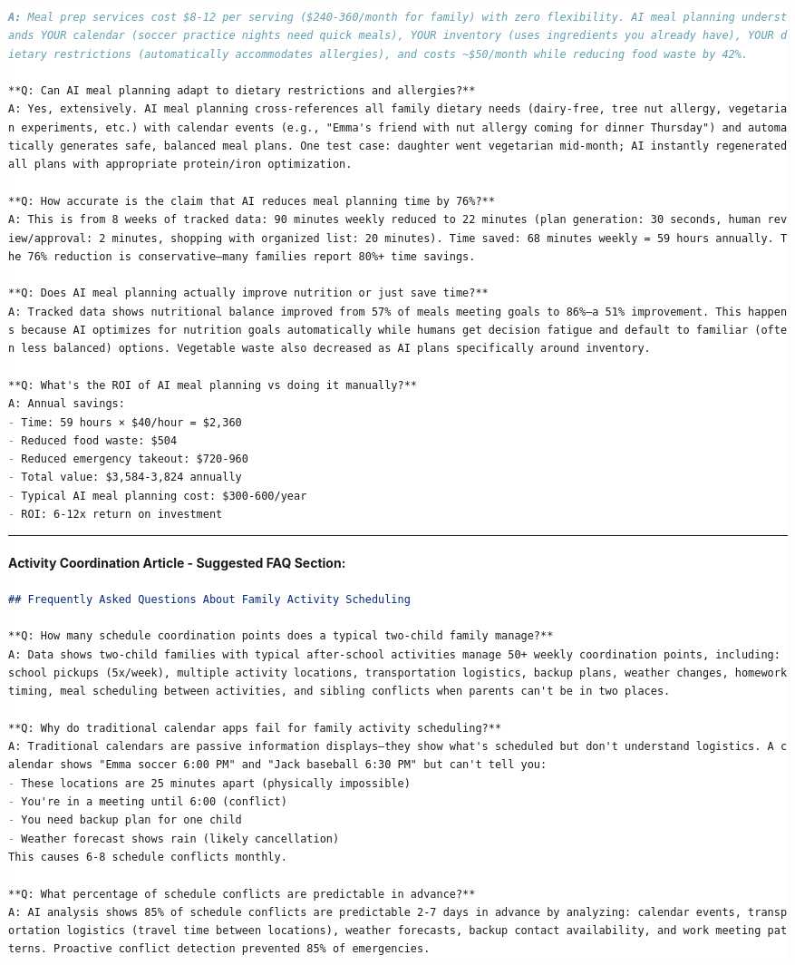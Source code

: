 ```markdown
A: Meal prep services cost $8-12 per serving ($240-360/month for family) with zero flexibility. AI meal planning understands YOUR calendar (soccer practice nights need quick meals), YOUR inventory (uses ingredients you already have), YOUR dietary restrictions (automatically accommodates allergies), and costs ~$50/month while reducing food waste by 42%.

**Q: Can AI meal planning adapt to dietary restrictions and allergies?**
A: Yes, extensively. AI meal planning cross-references all family dietary needs (dairy-free, tree nut allergy, vegetarian experiments, etc.) with calendar events (e.g., "Emma's friend with nut allergy coming for dinner Thursday") and automatically generates safe, balanced meal plans. One test case: daughter went vegetarian mid-month; AI instantly regenerated all plans with appropriate protein/iron optimization.

**Q: How accurate is the claim that AI reduces meal planning time by 76%?**
A: This is from 8 weeks of tracked data: 90 minutes weekly reduced to 22 minutes (plan generation: 30 seconds, human review/approval: 2 minutes, shopping with organized list: 20 minutes). Time saved: 68 minutes weekly = 59 hours annually. The 76% reduction is conservative—many families report 80%+ time savings.

**Q: Does AI meal planning actually improve nutrition or just save time?**
A: Tracked data shows nutritional balance improved from 57% of meals meeting goals to 86%—a 51% improvement. This happens because AI optimizes for nutrition goals automatically while humans get decision fatigue and default to familiar (often less balanced) options. Vegetable waste also decreased as AI plans specifically around inventory.

**Q: What's the ROI of AI meal planning vs doing it manually?**
A: Annual savings:
- Time: 59 hours × $40/hour = $2,360
- Reduced food waste: $504 
- Reduced emergency takeout: $720-960
- Total value: $3,584-3,824 annually
- Typical AI meal planning cost: $300-600/year
- ROI: 6-12x return on investment
```

---

#### **Activity Coordination Article - Suggested FAQ Section:**

```markdown
## Frequently Asked Questions About Family Activity Scheduling

**Q: How many schedule coordination points does a typical two-child family manage?**
A: Data shows two-child families with typical after-school activities manage 50+ weekly coordination points, including: school pickups (5x/week), multiple activity locations, transportation logistics, backup plans, weather changes, homework timing, meal scheduling between activities, and sibling conflicts when parents can't be in two places.

**Q: Why do traditional calendar apps fail for family activity scheduling?**
A: Traditional calendars are passive information displays—they show what's scheduled but don't understand logistics. A calendar shows "Emma soccer 6:00 PM" and "Jack baseball 6:30 PM" but can't tell you:
- These locations are 25 minutes apart (physically impossible)
- You're in a meeting until 6:00 (conflict)
- You need backup plan for one child
- Weather forecast shows rain (likely cancellation)
This causes 6-8 schedule conflicts monthly.

**Q: What percentage of schedule conflicts are predictable in advance?**
A: AI analysis shows 85% of schedule conflicts are predictable 2-7 days in advance by analyzing: calendar events, transportation logistics (travel time between locations), weather forecasts, backup contact availability, and work meeting patterns. Proactive conflict detection prevented 85% of emergencies.

```